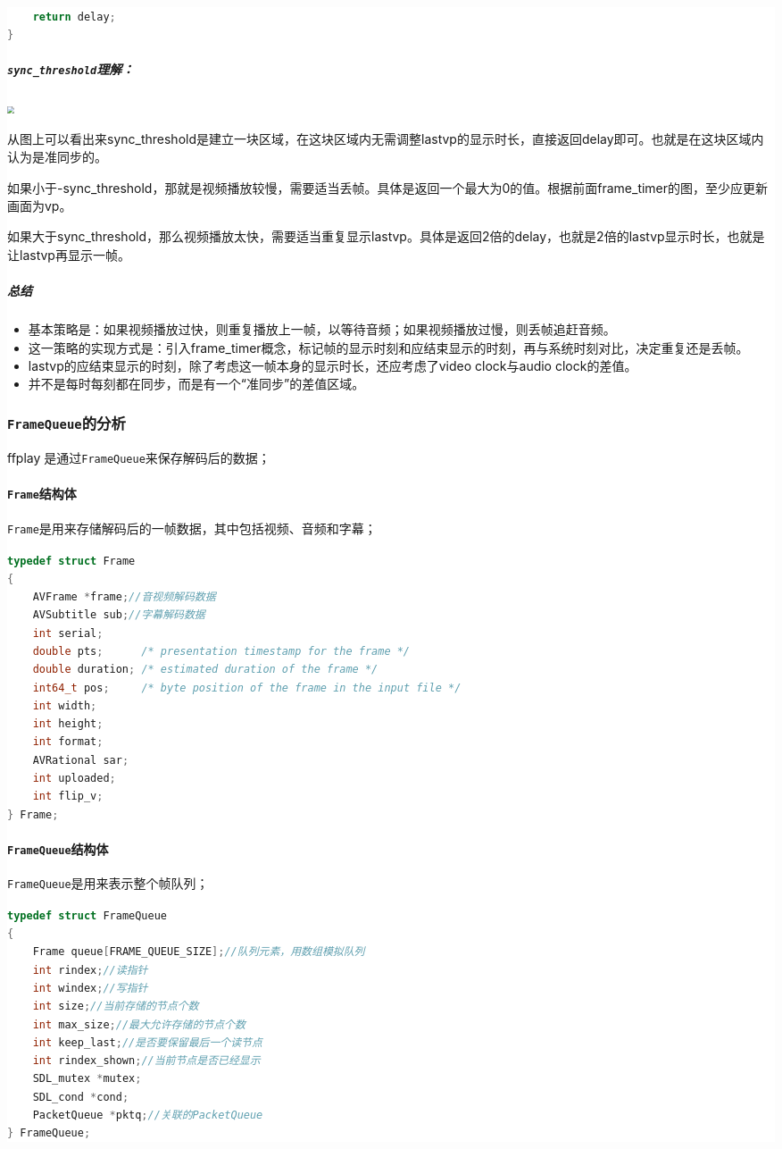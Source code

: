 ```c
    return delay;
}
```

##### `sync_threshold`理解：

<img src="./../img/ffplay_sync_threshold.png" style="zoom:50%;" />

从图上可以看出来sync_threshold是建立一块区域，在这块区域内无需调整lastvp的显示时长，直接返回delay即可。也就是在这块区域内认为是准同步的。

如果小于-sync_threshold，那就是视频播放较慢，需要适当丢帧。具体是返回一个最大为0的值。根据前面frame_timer的图，至少应更新画面为vp。

如果大于sync_threshold，那么视频播放太快，需要适当重复显示lastvp。具体是返回2倍的delay，也就是2倍的lastvp显示时长，也就是让lastvp再显示一帧。

##### 总结

- 基本策略是：如果视频播放过快，则重复播放上一帧，以等待音频；如果视频播放过慢，则丢帧追赶音频。
- 这一策略的实现方式是：引入frame_timer概念，标记帧的显示时刻和应结束显示的时刻，再与系统时刻对比，决定重复还是丢帧。
- lastvp的应结束显示的时刻，除了考虑这一帧本身的显示时长，还应考虑了video clock与audio clock的差值。
- 并不是每时每刻都在同步，而是有一个“准同步”的差值区域。

### `FrameQueue`的分析

ffplay 是通过`FrameQueue`来保存解码后的数据；

#### `Frame`结构体

`Frame`是用来存储解码后的一帧数据，其中包括视频、音频和字幕；

```c
typedef struct Frame
{
    AVFrame *frame;//音视频解码数据
    AVSubtitle sub;//字幕解码数据
    int serial;
    double pts;      /* presentation timestamp for the frame */
    double duration; /* estimated duration of the frame */
    int64_t pos;     /* byte position of the frame in the input file */
    int width;
    int height;
    int format;
    AVRational sar;
    int uploaded;
    int flip_v;
} Frame;
```

#### `FrameQueue`结构体

`FrameQueue`是用来表示整个帧队列；

```c
typedef struct FrameQueue
{
    Frame queue[FRAME_QUEUE_SIZE];//队列元素，用数组模拟队列
    int rindex;//读指针
    int windex;//写指针
    int size;//当前存储的节点个数
    int max_size;//最大允许存储的节点个数
    int keep_last;//是否要保留最后一个读节点
    int rindex_shown;//当前节点是否已经显示
    SDL_mutex *mutex;
    SDL_cond *cond;
    PacketQueue *pktq;//关联的PacketQueue
} FrameQueue;
```
